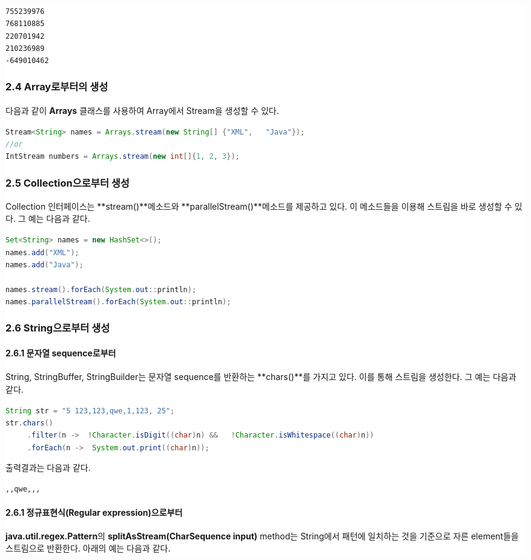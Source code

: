 ```bash
755239976
768110885
220701942
210236989
-649010462
```


### 2.4 Array로부터의 생성

다음과 같이 **Arrays** 클래스를 사용하여 Array에서 Stream을 생성할 수 있다. 

```java
Stream<String> names = Arrays.stream(new String[] {"XML",   "Java"});
//or
IntStream numbers = Arrays.stream(new int[]{1, 2, 3});
```

### 2.5 Collection으로부터 생성 

Collection 인터페이스는 **stream()**메소드와 **parallelStream()**메소드를 제공하고 있다. 이 메소드들을 이용해 스트림을 바로 생성할 수 있다. 그 예는 다음과 같다. 

```java
Set<String> names = new HashSet<>();
names.add("XML");
names.add("Java");

names.stream().forEach(System.out::println);
names.parallelStream().forEach(System.out::println);
```

### 2.6 String으로부터 생성 

#### 2.6.1 문자열 sequence로부터

String, StringBuffer, StringBuilder는 문자열 sequence를 반환하는 **chars()**를 가지고 있다. 이를 통해 스트림을 생성한다. 그 예는 다음과 같다. 

```java
String str = "5 123,123,qwe,1,123, 25";
str.chars()
     .filter(n ->  !Character.isDigit((char)n) &&   !Character.isWhitespace((char)n))
     .forEach(n ->  System.out.print((char)n));
```

출력결과는 다음과 같다. 

```bash
,,qwe,,,
```

#### 2.6.1 정규표현식(Regular expression)으로부터 

**java.util.regex.Pattern**의 **splitAsStream(CharSequence input)** method는 String에서 패턴에 일치하는 것을 기준으로 자른 element들을 스트림으로 반환한다. 아래의 예는 다음과 같다. 
